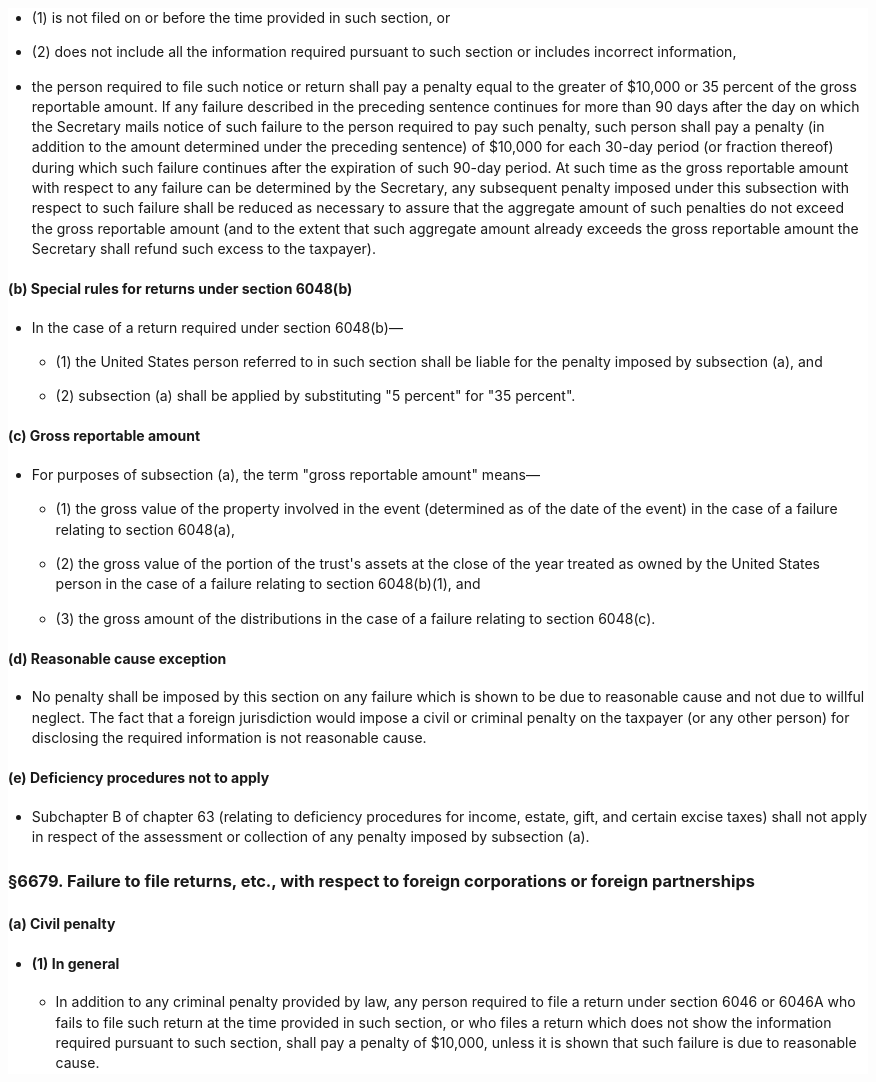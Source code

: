   * (1) is not filed on or before the time provided in such section, or

  * (2) does not include all the information required pursuant to such section or includes incorrect information,


* the person required to file such notice or return shall pay a penalty equal to the greater of $10,000 or 35 percent of the gross reportable amount. If any failure described in the preceding sentence continues for more than 90 days after the day on which the Secretary mails notice of such failure to the person required to pay such penalty, such person shall pay a penalty (in addition to the amount determined under the preceding sentence) of $10,000 for each 30-day period (or fraction thereof) during which such failure continues after the expiration of such 90-day period. At such time as the gross reportable amount with respect to any failure can be determined by the Secretary, any subsequent penalty imposed under this subsection with respect to such failure shall be reduced as necessary to assure that the aggregate amount of such penalties do not exceed the gross reportable amount (and to the extent that such aggregate amount already exceeds the gross reportable amount the Secretary shall refund such excess to the taxpayer).

#### (b) Special rules for returns under section 6048(b)
* In the case of a return required under section 6048(b)—

  * (1) the United States person referred to in such section shall be liable for the penalty imposed by subsection (a), and

  * (2) subsection (a) shall be applied by substituting "5 percent" for "35 percent".

#### (c) Gross reportable amount
* For purposes of subsection (a), the term "gross reportable amount" means—

  * (1) the gross value of the property involved in the event (determined as of the date of the event) in the case of a failure relating to section 6048(a),

  * (2) the gross value of the portion of the trust's assets at the close of the year treated as owned by the United States person in the case of a failure relating to section 6048(b)(1), and

  * (3) the gross amount of the distributions in the case of a failure relating to section 6048(c).

#### (d) Reasonable cause exception
* No penalty shall be imposed by this section on any failure which is shown to be due to reasonable cause and not due to willful neglect. The fact that a foreign jurisdiction would impose a civil or criminal penalty on the taxpayer (or any other person) for disclosing the required information is not reasonable cause.

#### (e) Deficiency procedures not to apply
* Subchapter B of chapter 63 (relating to deficiency procedures for income, estate, gift, and certain excise taxes) shall not apply in respect of the assessment or collection of any penalty imposed by subsection (a).

### §6679. Failure to file returns, etc., with respect to foreign corporations or foreign partnerships
#### (a) Civil penalty
* #### (1) In general
  * In addition to any criminal penalty provided by law, any person required to file a return under section 6046 or 6046A who fails to file such return at the time provided in such section, or who files a return which does not show the information required pursuant to such section, shall pay a penalty of $10,000, unless it is shown that such failure is due to reasonable cause.

